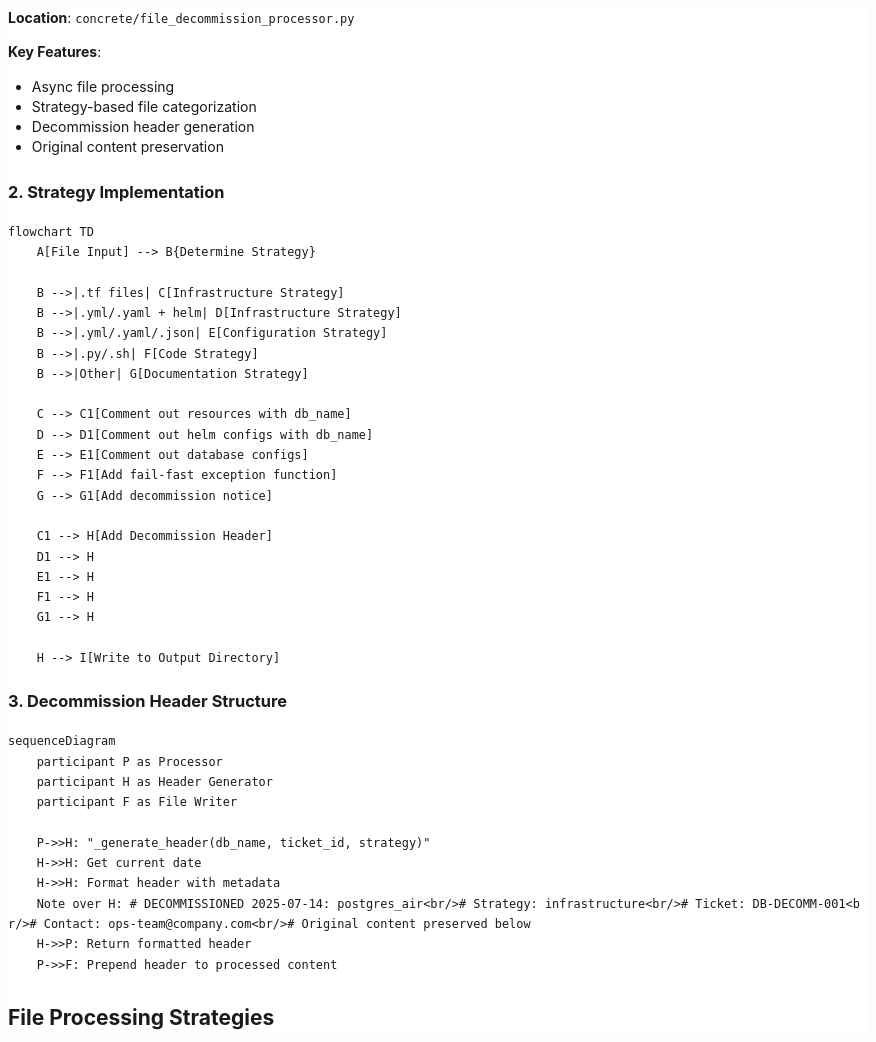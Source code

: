 **Location**: `concrete/file_decommission_processor.py`

**Key Features**:
- Async file processing
- Strategy-based file categorization
- Decommission header generation
- Original content preservation

### 2. Strategy Implementation

```mermaid
flowchart TD
    A[File Input] --> B{Determine Strategy}
    
    B -->|.tf files| C[Infrastructure Strategy]
    B -->|.yml/.yaml + helm| D[Infrastructure Strategy]
    B -->|.yml/.yaml/.json| E[Configuration Strategy]
    B -->|.py/.sh| F[Code Strategy]
    B -->|Other| G[Documentation Strategy]
    
    C --> C1[Comment out resources with db_name]
    D --> D1[Comment out helm configs with db_name]
    E --> E1[Comment out database configs]
    F --> F1[Add fail-fast exception function]
    G --> G1[Add decommission notice]
    
    C1 --> H[Add Decommission Header]
    D1 --> H
    E1 --> H
    F1 --> H
    G1 --> H
    
    H --> I[Write to Output Directory]
```

### 3. Decommission Header Structure

```mermaid
sequenceDiagram
    participant P as Processor
    participant H as Header Generator
    participant F as File Writer
    
    P->>H: "_generate_header(db_name, ticket_id, strategy)"
    H->>H: Get current date
    H->>H: Format header with metadata
    Note over H: # DECOMMISSIONED 2025-07-14: postgres_air<br/># Strategy: infrastructure<br/># Ticket: DB-DECOMM-001<br/># Contact: ops-team@company.com<br/># Original content preserved below
    H->>P: Return formatted header
    P->>F: Prepend header to processed content
```

## File Processing Strategies
